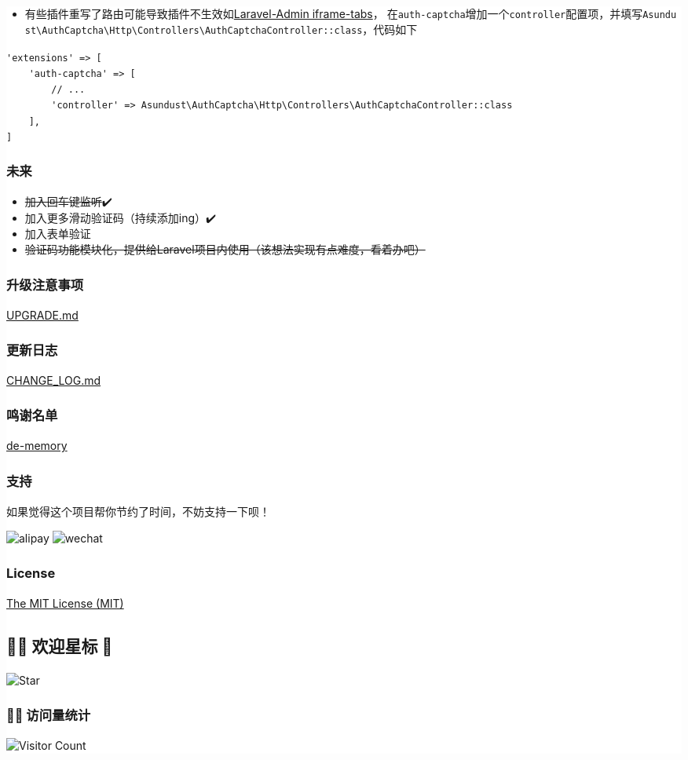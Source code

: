 - 有些插件重写了路由可能导致插件不生效如[Laravel-Admin iframe-tabs](https://packagist.org/packages/ichynul/iframe-tabs)，
  在`auth-captcha`增加一个`controller`配置项，并填写`Asundust\AuthCaptcha\Http\Controllers\AuthCaptchaController::class`，代码如下

```
'extensions' => [
    'auth-captcha' => [
        // ...
        'controller' => Asundust\AuthCaptcha\Http\Controllers\AuthCaptchaController::class
    ],
]
```

### 未来

- ~~加入回车键监听~~:heavy_check_mark:
- 加入更多滑动验证码（持续添加ing）:heavy_check_mark:
- 加入表单验证
- ~~验证码功能模块化，提供给Laravel项目内使用（该想法实现有点难度，看着办吧）~~

### 升级注意事项

[UPGRADE.md](UPGRADE.md)

### 更新日志

[CHANGE_LOG.md](CHANGE_LOG.md)

### 鸣谢名单

[de-memory](https://github.com/de-memory)

### 支持

如果觉得这个项目帮你节约了时间，不妨支持一下呗！

![alipay](https://user-images.githubusercontent.com/6573979/91679916-2c4df500-eb7c-11ea-98a7-ab740ddda77d.png)
![wechat](https://user-images.githubusercontent.com/6573979/91679913-2b1cc800-eb7c-11ea-8915-eb0eced94aee.png)

### License

[The MIT License (MIT)](https://opensource.org/licenses/MIT)

## 🧚‍♀️ 欢迎星标 🌟

![Star](https://api.star-history.com/svg?repos=asundust/auth-captcha&type=Date)

### 🧚‍♀️ 访问量统计

![Visitor Count](https://profile-counter.glitch.me/asundust/count.svg)
